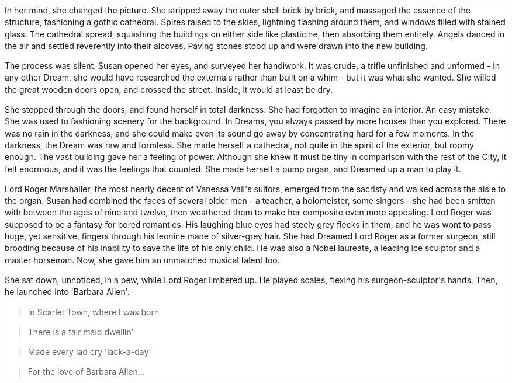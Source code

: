 In her mind, she changed the picture.
She stripped away the outer shell brick by brick, and massaged the essence of the structure, fashioning a gothic cathedral.
Spires raised to the skies, lightning flashing around them, and windows filled with stained glass.
The cathedral spread, squashing the buildings on either side like plasticine, then absorbing them entirely.
Angels danced in the air and settled reverently into their alcoves.
Paving stones stood up and were drawn into the new building.

The process was silent.
Susan opened her eyes, and surveyed her handiwork.
It was crude, a trifle unfinished and unformed - in any other Dream, she would have researched the externals rather than built on a whim - but it was what she wanted.
She willed the great wooden doors open, and crossed the street.
Inside, it would at least be dry.

She stepped through the doors, and found herself in total darkness.
She had forgotten to imagine an interior.
An easy mistake.
She was used to fashioning scenery for the background.
In Dreams, you always passed by more houses than you explored.
There was no rain in the darkness, and she could make even its sound go away by concentrating hard for a few moments.
In the darkness, the Dream was raw and formless.
She made herself a cathedral, not quite in the spirit of the exterior, but roomy enough.
The vast building gave her a feeling of power.
Although she knew it must be tiny in comparison with the rest of the City, it felt enormous, and it was the feelings that counted.
She made herself a pump organ, and Dreamed up a man to play it.

Lord Roger Marshaller, the most nearly decent of Vanessa Vail's suitors, emerged from the sacristy and walked across the aisle to the organ.
Susan had combined the faces of several older men - a teacher, a holomeister, some singers - she had been smitten with between the ages of nine and twelve, then weathered them to make her composite even more appealing.
Lord Roger was supposed to be a fantasy for bored romantics.
His laughing blue eyes had steely grey flecks in them, and he was wont to pass huge, yet sensitive, fingers through his leonine mane of silver-grey hair.
She had Dreamed Lord Roger as a former surgeon, still brooding because of his inability to save the life of his only child.
He was also a Nobel laureate, a leading ice sculptor and a master horseman.
Now, she gave him an unmatched musical talent too.

She sat down, unnoticed, in a pew, while Lord Roger limbered up.
He played scales, flexing his surgeon-sculptor's hands.
Then, he launched into 'Barbara Allen'.

> In Scarlet Town, where I was born

> There is a fair maid dwellin'

> Made every lad cry 'lack-a-day'

> For the love of Barbara Allen...
